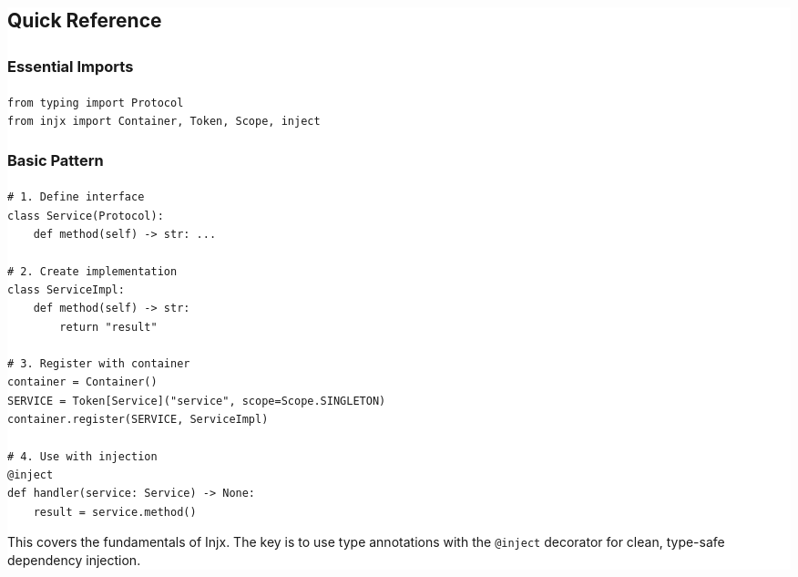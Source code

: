 ## Quick Reference

### Essential Imports

```
from typing import Protocol
from injx import Container, Token, Scope, inject
```

### Basic Pattern

```
# 1. Define interface
class Service(Protocol):
    def method(self) -> str: ...

# 2. Create implementation  
class ServiceImpl:
    def method(self) -> str:
        return "result"

# 3. Register with container
container = Container()
SERVICE = Token[Service]("service", scope=Scope.SINGLETON)
container.register(SERVICE, ServiceImpl)

# 4. Use with injection
@inject
def handler(service: Service) -> None:
    result = service.method()
```

This covers the fundamentals of Injx. The key is to use type annotations with the `@inject` decorator for clean, type-safe dependency injection.
